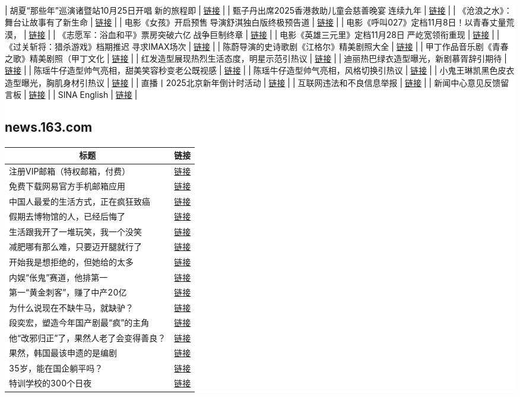 | 胡夏“那些年”巡演诸暨站10月25日开唱 新的旅程即 | [链接](https://k.sina.cn/article_6452336046_18096d5ae00101kx3s.html?from=ent&subch=star) |
| 甄子丹出席2025香港救助儿童会慈善晚宴 连续九年 | [链接](https://k.sina.cn/article_6413938937_17e4cf0f9001016u9a.html?from=ent&subch=star) |
| 《沧浪之水》：舞台让故事有了新生命 | [链接](https://k.sina.cn/article_2334405025_8b2431a100101an9e.html?from=ent&subch=film) |
| 电影《女孩》开启预售 导演舒淇独白版终极预告道 | [链接](https://k.sina.cn/article_5548627947_14ab957eb001015174.html?from=ent&subch=film) |
| 电影《呼叫027》定档11月8日！以青春丈量荒漠， | [链接](https://k.sina.cn/article_6458236569_180f0de9900101zk9g.html?from=ent&subch=film) |
| 《志愿军：浴血和平》票房突破六亿 战争巨制终章 | [链接](https://k.sina.cn/article_5548627947_14ab957eb001015152.html?from=ent&subch=film) |
| 电影《英雄三元里》定档11月28日 严屹宽领衔重现 | [链接](https://k.sina.cn/article_6462377123_v181300ca3001019x6m.html?from=ent&subch=film) |
| 《过关斩将：猎杀游戏》档期推迟 寻求IMAX场次 | [链接](https://ent.sina.com.cn/m/f/2025-10-27/doc-infvhrnv5435287.shtml) |
| 陈蔚导演的史诗歌剧《江格尔》精美剧照大全 | [链接](https://k.sina.cn/article_2441551321_p91871dd900101g7rq.html?from=ent&subch=music) |
| 甲丁作品音乐剧《青春之歌》精美剧照（甲丁文化 | [链接](https://k.sina.cn/article_2441551321_p91871dd900101g4lg.html?from=ent&subch=music) |
| 红发造型展现热烈生活态度，明星示范引热议 | [链接](https://k.sina.com.cn/article_6579479488_1882ae3c004001gwa2.html?from=ent&subch=oent) |
| 迪丽热巴绿衣造型曝光，新剧慕胥辞引期待 | [链接](https://k.sina.com.cn/article_6579479488_1882ae3c004001gw9s.html?from=ent&subch=oent) |
| 陈瑶牛仔造型帅气亮相，甜美笑容秒变老公既视感 | [链接](https://k.sina.com.cn/article_6579479488_1882ae3c004001gw9k.html?from=ent&subch=oent) |
| 陈瑶牛仔造型帅气亮相，风格切换引热议 | [链接](https://k.sina.com.cn/article_5737990122_15602c7ea040016zea.html?from=ent&subch=oent) |
| 小鬼王琳凯黑色皮衣造型曝光，胸肌身材引热议 | [链接](https://k.sina.com.cn/article_6579479488_1882ae3c004001gw98.html?from=ent&subch=oent) |
| 直播丨2025北京新年倒计时活动 | [链接](http://video.sina.com.cn/p/finance/2025-01-01/detail-ineckrfp2283498.d.html) |
| 互联网违法和不良信息举报 | [链接](https://www.12377.cn/) |
| 新闻中心意见反馈留言板 | [链接](https://news.sina.com.cn/feedback/post.html) |
| SINA English | [链接](https://english.sina.com) |

## news.163.com

| 标题 | 链接 |
| ---- | ---- |
| 注册VIP邮箱（特权邮箱，付费） | [链接](https://reg1.vip.163.com/newReg1/reg?from=new_topnav&utm_source=new_topnav) |
| 免费下载网易官方手机邮箱应用 | [链接](https://mail.163.com/client/dl.html?from=mail46) |
| 中国人最爱的生活方式，正在疯狂致癌 | [链接](https://www.163.com/data/article/KCJ1FAG0000181IU.html) |
| 假期去博物馆的人，已经后悔了 | [链接](https://www.163.com/data/article/KAUPTJCK000181IU.html) |
| 生活跟我开了一堆玩笑，我一个没笑 | [链接](https://www.163.com/news/article/KCTC0ELU000181BR.html) |
| 减肥哪有那么难，只要迈开腿就行了 | [链接](https://www.163.com/news/article/KCLFQDJN000181BR.html) |
| 开始我是想拒绝的，但她给的太多 | [链接](https://www.163.com/news/article/KCIS3NLL000181BR.html) |
| 内娱“伥鬼”赛道，他排第一 | [链接](https://www.163.com/caozhi/article/KCFO8DEP000181TI.html) |
| 第一“黄金刺客”，赚了中产20亿 | [链接](https://www.163.com/caozhi/article/KC0A8UVE000181TI.html) |
| 为什么说现在不缺牛马，就缺驴？ | [链接](https://www.163.com/caozhi/article/KBGSTH2D000181TI.html) |
| 段奕宏，塑造今年国产剧最“疯”的主角 | [链接](https://www.163.com/news/article/K5BFD3RJ0001982T.html) |
| 他“改邪归正”了，果然人老了会变得善良？ | [链接](https://www.163.com/news/article/K2BA61IB0001982T.html) |
| 果然，韩国最该申遗的是编剧 | [链接](https://www.163.com/news/article/K1P8TB3L0001982T.html) |
| 35岁，能在国企躺平吗？ | [链接](https://www.163.com/renjian/article/JHUA9HBI000181RV.html) |
| 特训学校的300个日夜 | [链接](https://www.163.com/renjian/article/JGUUBF35000181RV.html) |